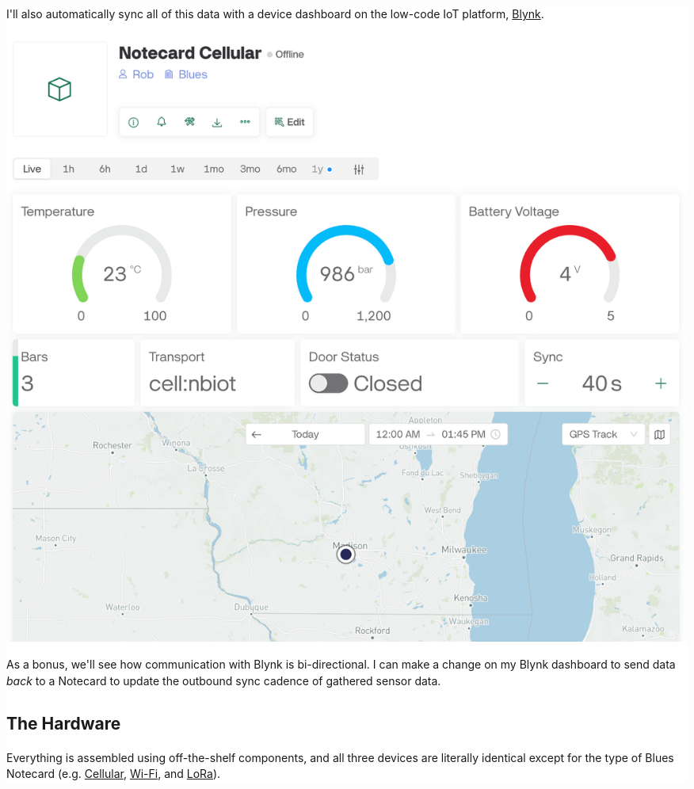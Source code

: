 I'll also automatically sync all of this data with a device dashboard on the low-code IoT platform, [Blynk](https://blynk.io/).

![blynk dashboard for notecards](blynk-dashboard.png)

As a bonus, we'll see how communication with Blynk is bi-directional. I can make a change on my Blynk dashboard to send data _back_ to a Notecard to update the outbound sync cadence of gathered sensor data.

## The Hardware

Everything is assembled using off-the-shelf components, and all three devices are literally identical except for the type of Blues Notecard (e.g. [Cellular](https://shop.blues.com/products/notecard-cellular), [Wi-Fi](https://shop.blues.com/products/wifi-notecard), and [LoRa](https://shop.blues.com/products/notecard-lora)).
